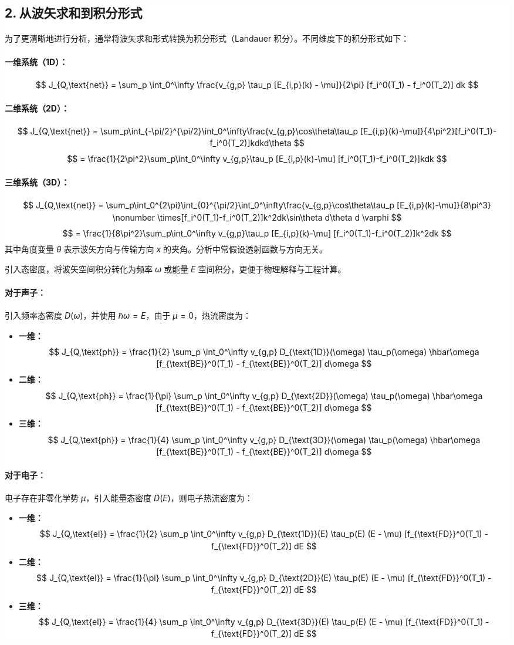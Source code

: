 ## 2. 从波矢求和到积分形式   
为了更清晰地进行分析，通常将波矢求和形式转换为积分形式（Landauer 积分）。不同维度下的积分形式如下：   
#### 一维系统（1D）：   
$$
J_{Q,\text{net}} = \sum_p \int_0^\infty \frac{v_{g,p} \tau_p [E_{i,p}(k) - \mu]}{2\pi} [f_i^0(T_1) - f_i^0(T_2)] dk
$$
#### 二维系统（2D）：   
$$
J_{Q,\text{net}} = \sum_p\int_{-\pi/2}^{\pi/2}\int_0^\infty\frac{v_{g,p}\cos\theta\tau_p [E_{i,p}(k)-\mu]}{4\pi^2}[f_i^0(T_1)-f_i^0(T_2)]kdkd\theta 
$$
$$
= \frac{1}{2\pi^2}\sum_p\int_0^\infty v_{g,p}\tau_p [E_{i,p}(k)-\mu] [f_i^0(T_1)-f_i^0(T_2)]kdk
$$
#### 三维系统（3D）：   
$$
J_{Q,\text{net}} = \sum_p\int_0^{2\pi}\int_{0}^{\pi/2}\int_0^\infty\frac{v_{g,p}\cos\theta\tau_p [E_{i,p}(k)-\mu]}{8\pi^3} \nonumber \times[f_i^0(T_1)-f_i^0(T_2)]k^2dk\sin\theta d\theta d \varphi 
$$
$$
= \frac{1}{8\pi^2}\sum_p\int_0^\infty v_{g,p}\tau_p [E_{i,p}(k)-\mu] [f_i^0(T_1)-f_i^0(T_2)]k^2dk
$$
其中角度变量 $\theta$ 表示波矢方向与传输方向 $x$ 的夹角。分析中常假设透射函数与方向无关。   

引入态密度，将波矢空间积分转化为频率 $\omega$ 或能量 $E$ 空间积分，更便于物理解释与工程计算。   
#### 对于声子：   
引入频率态密度 $D(\omega)$，并使用 $\hbar\omega = E$，由于 $\mu = 0$，热流密度为：   
- **一维：**
$$
J_{Q,\text{ph}} = \frac{1}{2} \sum_p \int_0^\infty v_{g,p} D_{\text{1D}}(\omega) \tau_p(\omega) \hbar\omega [f_{\text{BE}}^0(T_1) - f_{\text{BE}}^0(T_2)] d\omega
$$
- **二维：**   
$$
J_{Q,\text{ph}} = \frac{1}{\pi} \sum_p \int_0^\infty v_{g,p} D_{\text{2D}}(\omega) \tau_p(\omega) \hbar\omega [f_{\text{BE}}^0(T_1) - f_{\text{BE}}^0(T_2)] d\omega
$$
- **三维：**   
$$
J_{Q,\text{ph}} = \frac{1}{4} \sum_p \int_0^\infty v_{g,p} D_{\text{3D}}(\omega) \tau_p(\omega) \hbar\omega [f_{\text{BE}}^0(T_1) - f_{\text{BE}}^0(T_2)] d\omega
$$

#### 对于电子：   
电子存在非零化学势 $\mu$，引入能量态密度 $D(E)$，则电子热流密度为：   
- **一维：** 
$$
J_{Q,\text{el}} = \frac{1}{2} \sum_p \int_0^\infty v_{g,p} D_{\text{1D}}(E) \tau_p(E) (E - \mu) [f_{\text{FD}}^0(T_1) - f_{\text{FD}}^0(T_2)] dE
$$
- **二维：**
$$
J_{Q,\text{el}} = \frac{1}{\pi} \sum_p \int_0^\infty v_{g,p} D_{\text{2D}}(E) \tau_p(E) (E - \mu) [f_{\text{FD}}^0(T_1) - f_{\text{FD}}^0(T_2)] dE
$$
- **三维：**   
$$
J_{Q,\text{el}} = \frac{1}{4} \sum_p \int_0^\infty v_{g,p} D_{\text{3D}}(E) \tau_p(E) (E - \mu) [f_{\text{FD}}^0(T_1) - f_{\text{FD}}^0(T_2)] dE
$$
